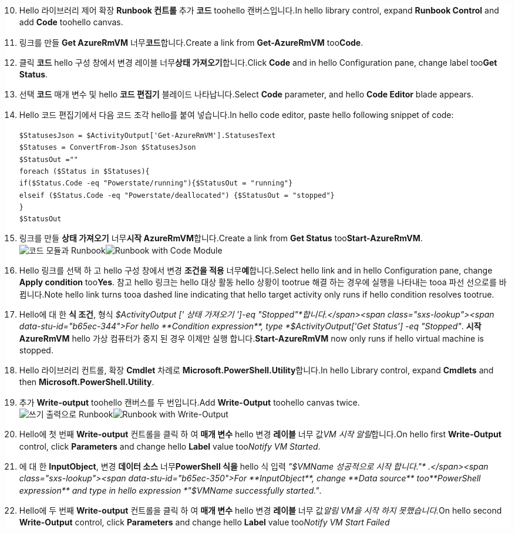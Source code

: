 10. <span data-ttu-id="b65ec-335">Hello 라이브러리 제어 확장 **Runbook 컨트롤** 추가 **코드** toohello 캔버스입니다.</span><span class="sxs-lookup"><span data-stu-id="b65ec-335">In hello library control, expand **Runbook Control** and add **Code** toohello canvas.</span></span>  
11. <span data-ttu-id="b65ec-336">링크를 만들 **Get AzureRmVM** 너무**코드**합니다.</span><span class="sxs-lookup"><span data-stu-id="b65ec-336">Create a link from **Get-AzureRmVM** too**Code**.</span></span>  
12. <span data-ttu-id="b65ec-337">클릭 **코드** hello 구성 창에서 변경 레이블 너무**상태 가져오기**합니다.</span><span class="sxs-lookup"><span data-stu-id="b65ec-337">Click **Code** and in hello Configuration pane, change label too**Get Status**.</span></span>
13. <span data-ttu-id="b65ec-338">선택 **코드** 매개 변수 및 hello **코드 편집기** 블레이드 나타납니다.</span><span class="sxs-lookup"><span data-stu-id="b65ec-338">Select **Code** parameter, and hello **Code Editor** blade appears.</span></span>  
14. <span data-ttu-id="b65ec-339">Hello 코드 편집기에서 다음 코드 조각 hello를 붙여 넣습니다.</span><span class="sxs-lookup"><span data-stu-id="b65ec-339">In hello code editor, paste hello following snippet of code:</span></span>
    
     ```
     $StatusesJson = $ActivityOutput['Get-AzureRmVM'].StatusesText
     $Statuses = ConvertFrom-Json $StatusesJson
     $StatusOut =""
     foreach ($Status in $Statuses){
     if($Status.Code -eq "Powerstate/running"){$StatusOut = "running"}
     elseif ($Status.Code -eq "Powerstate/deallocated") {$StatusOut = "stopped"}
     }
     $StatusOut
     ```
15. <span data-ttu-id="b65ec-340">링크를 만들 **상태 가져오기** 너무**시작 AzureRmVM**합니다.</span><span class="sxs-lookup"><span data-stu-id="b65ec-340">Create a link from **Get Status** too**Start-AzureRmVM**.</span></span><br> <span data-ttu-id="b65ec-341">![코드 모듈과 Runbook](media/automation-first-runbook-graphical/runbook-startvm-get-status.png)</span><span class="sxs-lookup"><span data-stu-id="b65ec-341">![Runbook with Code Module](media/automation-first-runbook-graphical/runbook-startvm-get-status.png)</span></span>  
16. <span data-ttu-id="b65ec-342">Hello 링크를 선택 하 고 hello 구성 창에서 변경 **조건을 적용** 너무**예**합니다.</span><span class="sxs-lookup"><span data-stu-id="b65ec-342">Select hello link and in hello Configuration pane, change **Apply condition** too**Yes**.</span></span>   <span data-ttu-id="b65ec-343">참고 hello 링크는 hello 대상 활동 hello 상황이 tootrue 해결 하는 경우에 실행을 나타내는 tooa 파선 선으로를 바뀝니다.</span><span class="sxs-lookup"><span data-stu-id="b65ec-343">Note hello link turns tooa dashed line indicating that hello target activity only runs if hello condition resolves tootrue.</span></span>  
17. <span data-ttu-id="b65ec-344">Hello에 대 한 **식 조건**, 형식 *$ActivityOutput [' 상태 가져오기 ']-eq "Stopped"*합니다.</span><span class="sxs-lookup"><span data-stu-id="b65ec-344">For hello **Condition expression**, type *$ActivityOutput['Get Status'] -eq "Stopped"*.</span></span>  <span data-ttu-id="b65ec-345">**시작 AzureRmVM** hello 가상 컴퓨터가 중지 된 경우 이제만 실행 합니다.</span><span class="sxs-lookup"><span data-stu-id="b65ec-345">**Start-AzureRmVM** now only runs if hello virtual machine is stopped.</span></span>
18. <span data-ttu-id="b65ec-346">Hello 라이브러리 컨트롤, 확장 **Cmdlet** 차례로 **Microsoft.PowerShell.Utility**합니다.</span><span class="sxs-lookup"><span data-stu-id="b65ec-346">In hello Library control, expand **Cmdlets** and then **Microsoft.PowerShell.Utility**.</span></span>
19. <span data-ttu-id="b65ec-347">추가 **Write-output** toohello 캔버스를 두 번입니다.</span><span class="sxs-lookup"><span data-stu-id="b65ec-347">Add **Write-Output** toohello canvas twice.</span></span><br> <span data-ttu-id="b65ec-348">![쓰기 출력으로 Runbook](media/automation-first-runbook-graphical/runbook-startazurermvm-complete.png)</span><span class="sxs-lookup"><span data-stu-id="b65ec-348">![Runbook with Write-Output](media/automation-first-runbook-graphical/runbook-startazurermvm-complete.png)</span></span>
20. <span data-ttu-id="b65ec-349">Hello에 첫 번째 **Write-output** 컨트롤을 클릭 하 여 **매개 변수** hello 변경 **레이블** 너무 값*VM 시작 알릴*합니다.</span><span class="sxs-lookup"><span data-stu-id="b65ec-349">On hello first **Write-Output** control, click **Parameters** and change hello **Label** value too*Notify VM Started*.</span></span>
21. <span data-ttu-id="b65ec-350">에 대 한 **InputObject**, 변경 **데이터 소스** 너무**PowerShell 식을** hello 식 입력 *"$VMName 성공적으로 시작 합니다."* .</span><span class="sxs-lookup"><span data-stu-id="b65ec-350">For **InputObject**, change **Data source** too**PowerShell expression** and type in hello expression *"$VMName successfully started."*.</span></span>
22. <span data-ttu-id="b65ec-351">Hello에 두 번째 **Write-output** 컨트롤을 클릭 하 여 **매개 변수** hello 변경 **레이블** 너무 값*알림 VM을 시작 하지 못했습니다.*</span><span class="sxs-lookup"><span data-stu-id="b65ec-351">On hello second **Write-Output** control, click **Parameters** and change hello **Label** value too*Notify VM Start Failed*</span></span>